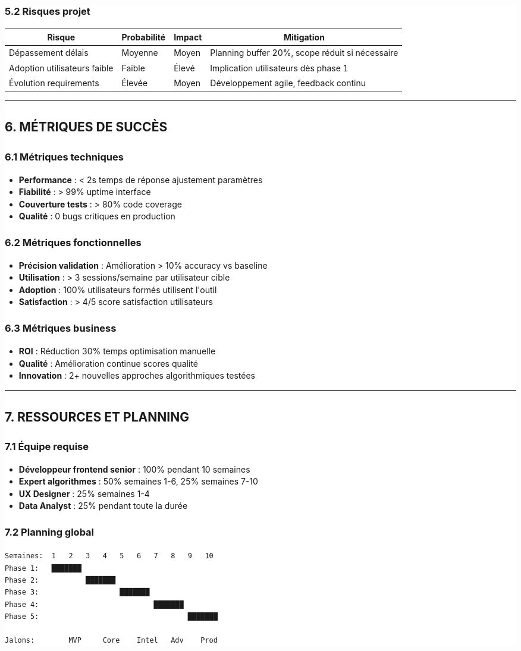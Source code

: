 ### 5.2 Risques projet

| Risque                       | Probabilité | Impact | Mitigation                                      |
| ---------------------------- | ----------- | ------ | ----------------------------------------------- |
| Dépassement délais           | Moyenne     | Moyen  | Planning buffer 20%, scope réduit si nécessaire |
| Adoption utilisateurs faible | Faible      | Élevé  | Implication utilisateurs dès phase 1            |
| Évolution requirements       | Élevée      | Moyen  | Développement agile, feedback continu           |

---

## 6. MÉTRIQUES DE SUCCÈS

### 6.1 Métriques techniques

- **Performance** : < 2s temps de réponse ajustement paramètres
- **Fiabilité** : > 99% uptime interface
- **Couverture tests** : > 80% code coverage
- **Qualité** : 0 bugs critiques en production

### 6.2 Métriques fonctionnelles

- **Précision validation** : Amélioration > 10% accuracy vs baseline
- **Utilisation** : > 3 sessions/semaine par utilisateur cible
- **Adoption** : 100% utilisateurs formés utilisent l'outil
- **Satisfaction** : > 4/5 score satisfaction utilisateurs

### 6.3 Métriques business

- **ROI** : Réduction 30% temps optimisation manuelle
- **Qualité** : Amélioration continue scores qualité
- **Innovation** : 2+ nouvelles approches algorithmiques testées

---

## 7. RESSOURCES ET PLANNING

### 7.1 Équipe requise

- **Développeur frontend senior** : 100% pendant 10 semaines
- **Expert algorithmes** : 50% semaines 1-6, 25% semaines 7-10
- **UX Designer** : 25% semaines 1-4
- **Data Analyst** : 25% pendant toute la durée

### 7.2 Planning global

```
Semaines:  1   2   3   4   5   6   7   8   9   10
Phase 1:   ███████
Phase 2:           ███████
Phase 3:                   ███████
Phase 4:                           ███████
Phase 5:                                   ███████

Jalons:        MVP     Core    Intel   Adv    Prod
```
